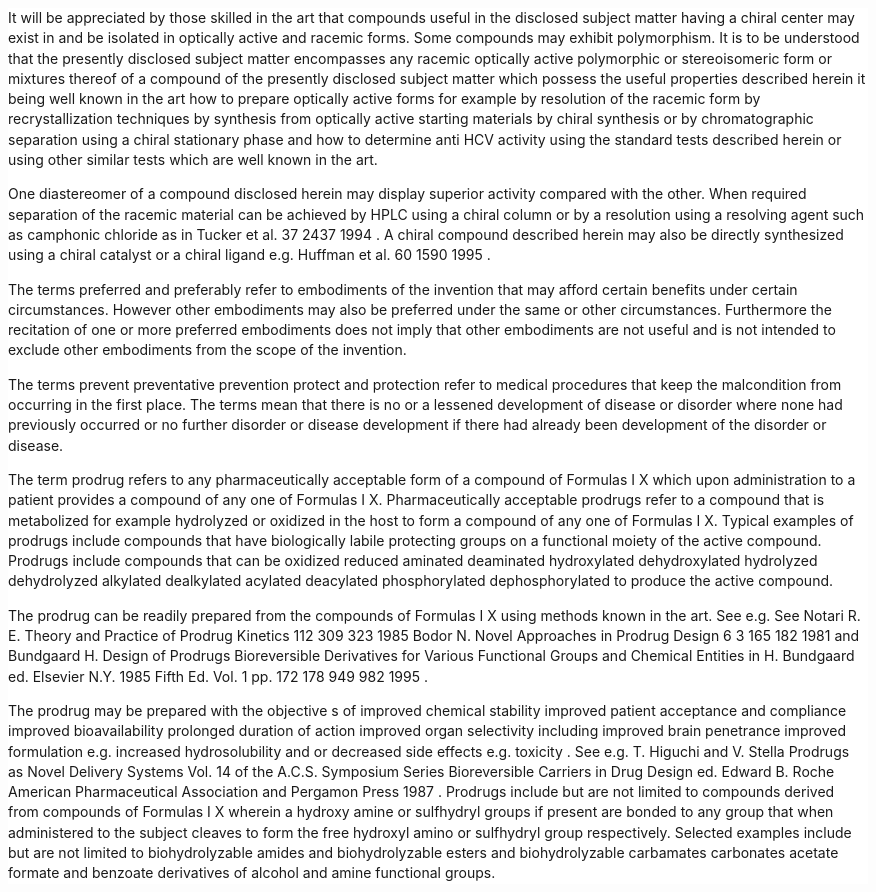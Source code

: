 It will be appreciated by those skilled in the art that compounds useful in the disclosed subject matter having a chiral center may exist in and be isolated in optically active and racemic forms. Some compounds may exhibit polymorphism. It is to be understood that the presently disclosed subject matter encompasses any racemic optically active polymorphic or stereoisomeric form or mixtures thereof of a compound of the presently disclosed subject matter which possess the useful properties described herein it being well known in the art how to prepare optically active forms for example by resolution of the racemic form by recrystallization techniques by synthesis from optically active starting materials by chiral synthesis or by chromatographic separation using a chiral stationary phase and how to determine anti HCV activity using the standard tests described herein or using other similar tests which are well known in the art.

One diastereomer of a compound disclosed herein may display superior activity compared with the other. When required separation of the racemic material can be achieved by HPLC using a chiral column or by a resolution using a resolving agent such as camphonic chloride as in Tucker et al. 37 2437 1994 . A chiral compound described herein may also be directly synthesized using a chiral catalyst or a chiral ligand e.g. Huffman et al. 60 1590 1995 .

The terms preferred and preferably refer to embodiments of the invention that may afford certain benefits under certain circumstances. However other embodiments may also be preferred under the same or other circumstances. Furthermore the recitation of one or more preferred embodiments does not imply that other embodiments are not useful and is not intended to exclude other embodiments from the scope of the invention.

The terms prevent preventative prevention protect and protection refer to medical procedures that keep the malcondition from occurring in the first place. The terms mean that there is no or a lessened development of disease or disorder where none had previously occurred or no further disorder or disease development if there had already been development of the disorder or disease.

The term prodrug refers to any pharmaceutically acceptable form of a compound of Formulas I X which upon administration to a patient provides a compound of any one of Formulas I X. Pharmaceutically acceptable prodrugs refer to a compound that is metabolized for example hydrolyzed or oxidized in the host to form a compound of any one of Formulas I X. Typical examples of prodrugs include compounds that have biologically labile protecting groups on a functional moiety of the active compound. Prodrugs include compounds that can be oxidized reduced aminated deaminated hydroxylated dehydroxylated hydrolyzed dehydrolyzed alkylated dealkylated acylated deacylated phosphorylated dephosphorylated to produce the active compound.

The prodrug can be readily prepared from the compounds of Formulas I X using methods known in the art. See e.g. See Notari R. E. Theory and Practice of Prodrug Kinetics 112 309 323 1985 Bodor N. Novel Approaches in Prodrug Design 6 3 165 182 1981 and Bundgaard H. Design of Prodrugs Bioreversible Derivatives for Various Functional Groups and Chemical Entities in H. Bundgaard ed. Elsevier N.Y. 1985 Fifth Ed. Vol. 1 pp. 172 178 949 982 1995 .

The prodrug may be prepared with the objective s of improved chemical stability improved patient acceptance and compliance improved bioavailability prolonged duration of action improved organ selectivity including improved brain penetrance improved formulation e.g. increased hydrosolubility and or decreased side effects e.g. toxicity . See e.g. T. Higuchi and V. Stella Prodrugs as Novel Delivery Systems Vol. 14 of the A.C.S. Symposium Series Bioreversible Carriers in Drug Design ed. Edward B. Roche American Pharmaceutical Association and Pergamon Press 1987 . Prodrugs include but are not limited to compounds derived from compounds of Formulas I X wherein a hydroxy amine or sulfhydryl groups if present are bonded to any group that when administered to the subject cleaves to form the free hydroxyl amino or sulfhydryl group respectively. Selected examples include but are not limited to biohydrolyzable amides and biohydrolyzable esters and biohydrolyzable carbamates carbonates acetate formate and benzoate derivatives of alcohol and amine functional groups.
